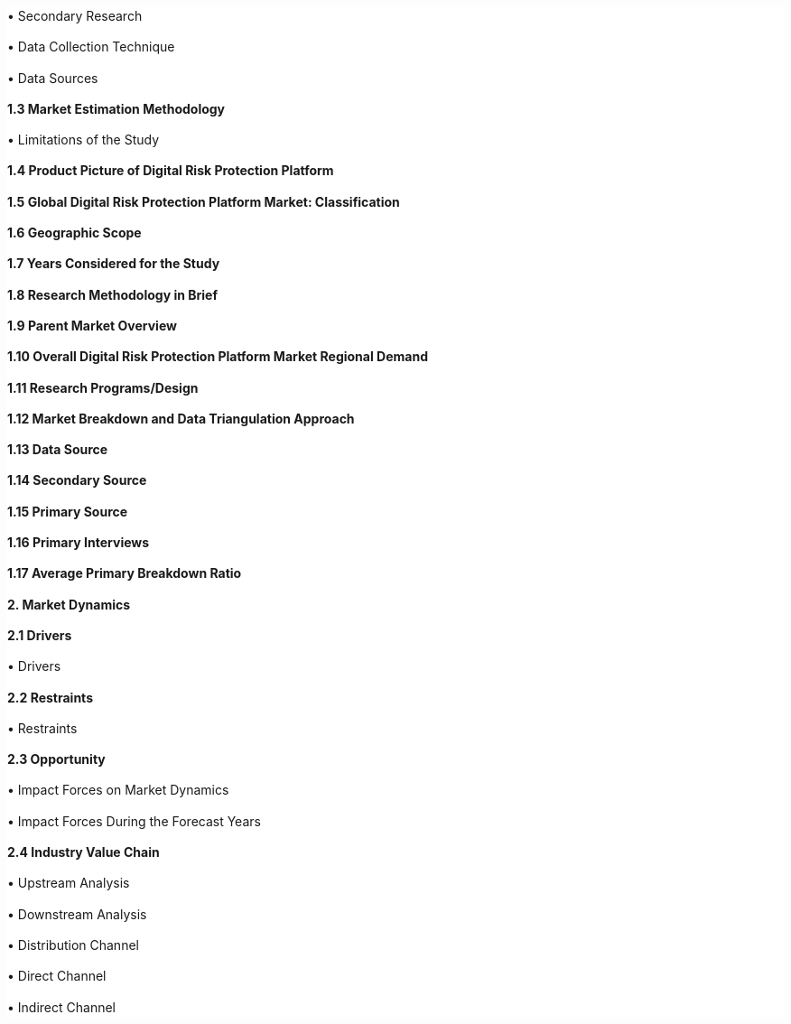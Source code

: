 • Secondary Research

• Data Collection Technique

• Data Sources

<strong>1.3 Market Estimation Methodology</strong>

• Limitations of the Study

<strong>1.4 Product Picture of Digital Risk Protection Platform</strong>

<strong>1.5 Global Digital Risk Protection Platform Market: Classification</strong>

<strong>1.6 Geographic Scope</strong>

<strong>1.7 Years Considered for the Study</strong>

<strong>1.8 Research Methodology in Brief</strong>

<strong>1.9 Parent Market Overview</strong>

<strong>1.10 Overall Digital Risk Protection Platform Market Regional Demand</strong>

<strong>1.11 Research Programs/Design</strong>

<strong>1.12 Market Breakdown and Data Triangulation Approach</strong>

<strong>1.13 Data Source</strong>

<strong>1.14 Secondary Source</strong>

<strong>1.15 Primary Source</strong>

<strong>1.16 Primary Interviews</strong>

<strong>1.17 Average Primary Breakdown Ratio</strong>

<strong>2. Market Dynamics</strong>

<strong>2.1 Drivers</strong>

• Drivers

<strong>2.2 Restraints</strong>

• Restraints

<strong>2.3 Opportunity</strong>

• Impact Forces on Market Dynamics

• Impact Forces During the Forecast Years

<strong>2.4 Industry Value Chain</strong>

• Upstream Analysis

• Downstream Analysis

• Distribution Channel

• Direct Channel

• Indirect Channel
